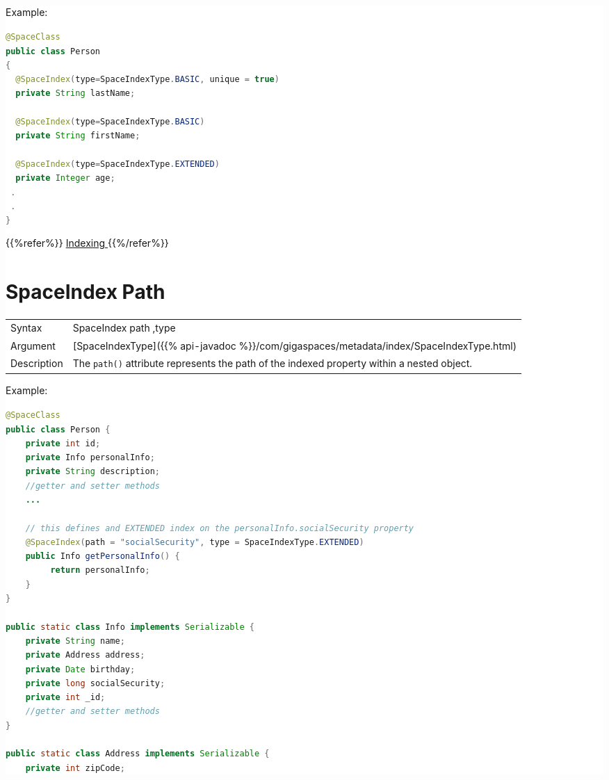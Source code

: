 
Example:


```java
@SpaceClass
public class Person
{
  @SpaceIndex(type=SpaceIndexType.BASIC, unique = true)
  private String lastName;

  @SpaceIndex(type=SpaceIndexType.BASIC)
  private String firstName;

  @SpaceIndex(type=SpaceIndexType.EXTENDED)
  private Integer age;
 .
 .
}
```



{{%refer%}}
[Indexing  ](./indexing.html)
{{%/refer%}}


# SpaceIndex Path

| | |
|----|----|
|Syntax     |  SpaceIndex path  ,type  |
|Argument   |  [SpaceIndexType]({{% api-javadoc %}}/com/gigaspaces/metadata/index/SpaceIndexType.html)|
|Description| The `path()` attribute represents the path of the indexed property within a nested object. |

Example:


```java
@SpaceClass
public class Person {
    private int id;
    private Info personalInfo;
    private String description;
    //getter and setter methods
    ...

    // this defines and EXTENDED index on the personalInfo.socialSecurity property
    @SpaceIndex(path = "socialSecurity", type = SpaceIndexType.EXTENDED)
    public Info getPersonalInfo() {
         return personalInfo;
    }
}

public static class Info implements Serializable {
	private String name;
	private Address address;
	private Date birthday;
	private long socialSecurity;
	private int _id;
	//getter and setter methods
}

public static class Address implements Serializable {
	private int zipCode;
```